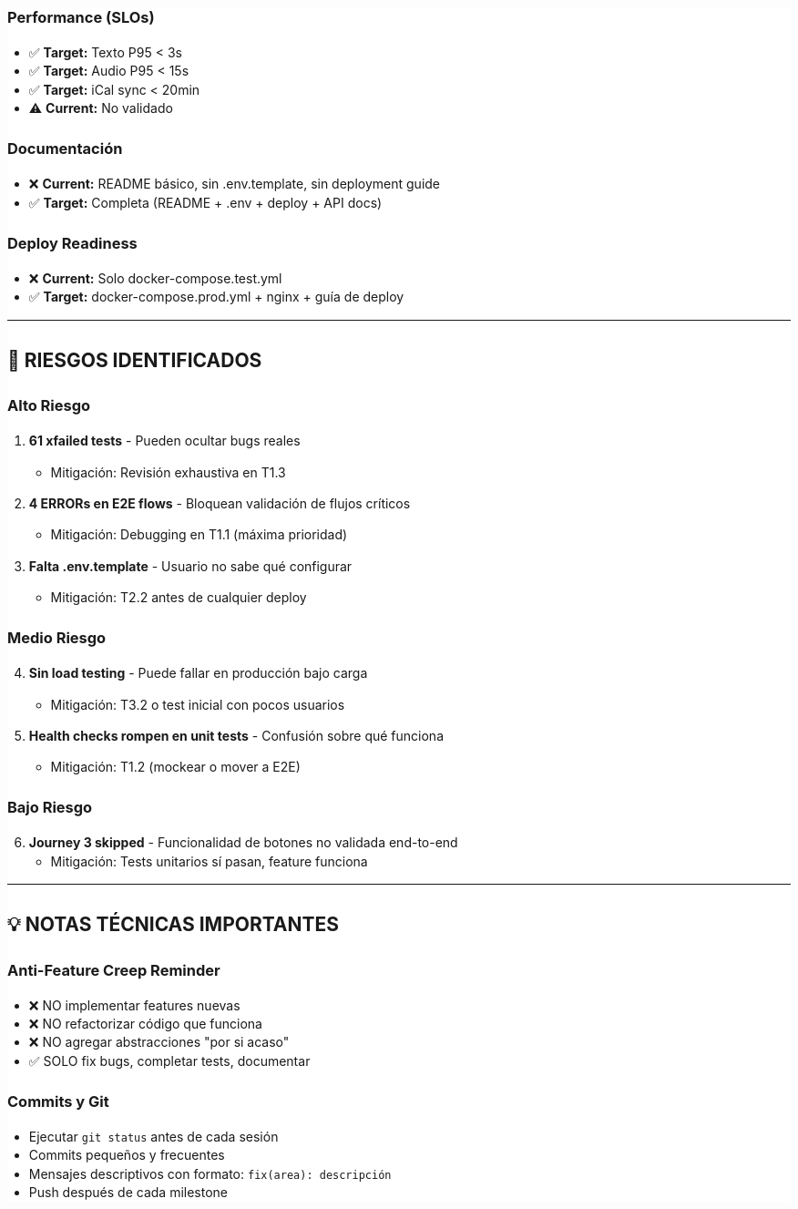 ### Performance (SLOs)
- ✅ **Target:** Texto P95 < 3s
- ✅ **Target:** Audio P95 < 15s
- ✅ **Target:** iCal sync < 20min
- ⚠️ **Current:** No validado

### Documentación
- ❌ **Current:** README básico, sin .env.template, sin deployment guide
- ✅ **Target:** Completa (README + .env + deploy + API docs)

### Deploy Readiness
- ❌ **Current:** Solo docker-compose.test.yml
- ✅ **Target:** docker-compose.prod.yml + nginx + guía de deploy

---

## 🚨 RIESGOS IDENTIFICADOS

### Alto Riesgo
1. **61 xfailed tests** - Pueden ocultar bugs reales
   - Mitigación: Revisión exhaustiva en T1.3

2. **4 ERRORs en E2E flows** - Bloquean validación de flujos críticos
   - Mitigación: Debugging en T1.1 (máxima prioridad)

3. **Falta .env.template** - Usuario no sabe qué configurar
   - Mitigación: T2.2 antes de cualquier deploy

### Medio Riesgo
4. **Sin load testing** - Puede fallar en producción bajo carga
   - Mitigación: T3.2 o test inicial con pocos usuarios

5. **Health checks rompen en unit tests** - Confusión sobre qué funciona
   - Mitigación: T1.2 (mockear o mover a E2E)

### Bajo Riesgo
6. **Journey 3 skipped** - Funcionalidad de botones no validada end-to-end
   - Mitigación: Tests unitarios sí pasan, feature funciona

---

## 💡 NOTAS TÉCNICAS IMPORTANTES

### Anti-Feature Creep Reminder
- ❌ NO implementar features nuevas
- ❌ NO refactorizar código que funciona
- ❌ NO agregar abstracciones "por si acaso"
- ✅ SOLO fix bugs, completar tests, documentar

### Commits y Git
- Ejecutar `git status` antes de cada sesión
- Commits pequeños y frecuentes
- Mensajes descriptivos con formato: `fix(area): descripción`
- Push después de cada milestone
